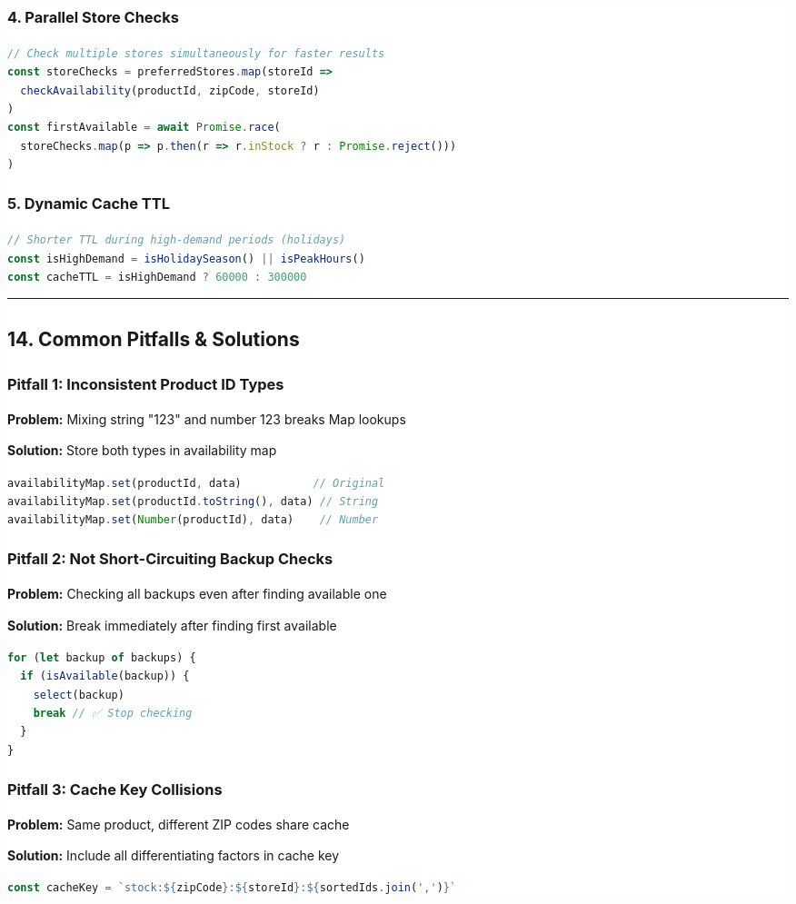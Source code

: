 ### 4. Parallel Store Checks
```typescript
// Check multiple stores simultaneously for faster results
const storeChecks = preferredStores.map(storeId =>
  checkAvailability(productId, zipCode, storeId)
)
const firstAvailable = await Promise.race(
  storeChecks.map(p => p.then(r => r.inStock ? r : Promise.reject()))
)
```

### 5. Dynamic Cache TTL
```typescript
// Shorter TTL during high-demand periods (holidays)
const isHighDemand = isHolidaySeason() || isPeakHours()
const cacheTTL = isHighDemand ? 60000 : 300000
```

---

## 14. Common Pitfalls & Solutions

### Pitfall 1: Inconsistent Product ID Types
**Problem:** Mixing string "123" and number 123 breaks Map lookups

**Solution:** Store both types in availability map
```typescript
availabilityMap.set(productId, data)           // Original
availabilityMap.set(productId.toString(), data) // String
availabilityMap.set(Number(productId), data)    // Number
```

### Pitfall 2: Not Short-Circuiting Backup Checks
**Problem:** Checking all backups even after finding available one

**Solution:** Break immediately after finding first available
```typescript
for (let backup of backups) {
  if (isAvailable(backup)) {
    select(backup)
    break // ✅ Stop checking
  }
}
```

### Pitfall 3: Cache Key Collisions
**Problem:** Same product, different ZIP codes share cache

**Solution:** Include all differentiating factors in cache key
```typescript
const cacheKey = `stock:${zipCode}:${storeId}:${sortedIds.join(',')}`
```
